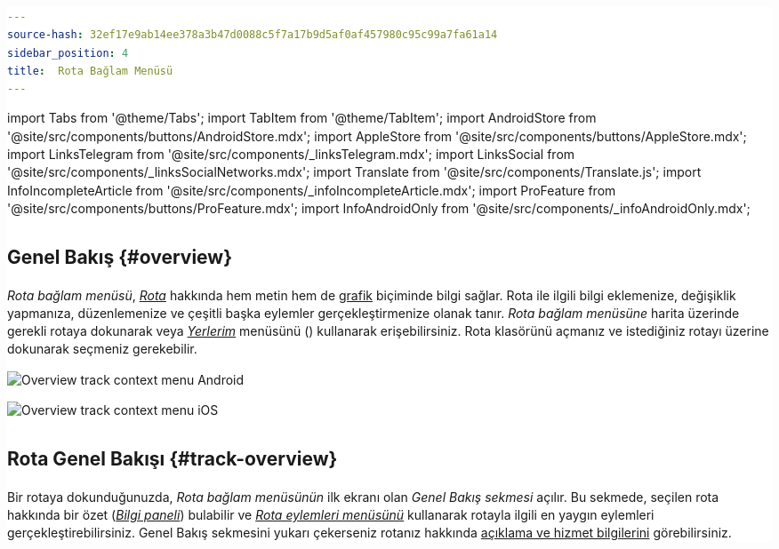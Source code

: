 ```yaml
---
source-hash: 32ef17e9ab14ee378a3b47d0088c5f7a17b9d5af0af457980c95c99a7fa61a14
sidebar_position: 4
title:  Rota Bağlam Menüsü
---
```


import Tabs from '@theme/Tabs';
import TabItem from '@theme/TabItem';
import AndroidStore from '@site/src/components/buttons/AndroidStore.mdx';
import AppleStore from '@site/src/components/buttons/AppleStore.mdx';
import LinksTelegram from '@site/src/components/_linksTelegram.mdx';
import LinksSocial from '@site/src/components/_linksSocialNetworks.mdx';
import Translate from '@site/src/components/Translate.js';
import InfoIncompleteArticle from '@site/src/components/_infoIncompleteArticle.mdx';
import ProFeature from '@site/src/components/buttons/ProFeature.mdx';
import InfoAndroidOnly from '@site/src/components/_infoAndroidOnly.mdx';



## Genel Bakış {#overview}

*Rota bağlam menüsü*, *[Rota](../../personal/tracks/index.md)* hakkında hem metin hem de [grafik](#altitude--speed-graphs) biçiminde bilgi sağlar. Rota ile ilgili bilgi eklemenize, değişiklik yapmanıza, düzenlemenize ve çeşitli başka eylemler gerçekleştirmenize olanak tanır. *Rota bağlam menüsüne* harita üzerinde gerekli rotaya dokunarak veya *[Yerlerim](../../personal/myplaces.md)* menüsünü (*<Translate android="true" ids="shared_string_menu,shared_string_my_places,shared_string_gpx_files"/>*) kullanarak erişebilirsiniz. Rota klasörünü açmanız ve istediğiniz rotayı üzerine dokunarak seçmeniz gerekebilir.  

<Tabs groupId="operating-systems" queryString="current-os">

<TabItem value="android" label="Android">

![Overview track context menu Android](@site/static/img/personal/tracks/track_context_overview_andr_1.png)

</TabItem>

<TabItem value="ios" label="iOS">

![Overview track context menu iOS](@site/static/img/personal/tracks/track_context_overview_2_ios.png)

</TabItem>

</Tabs>


## Rota Genel Bakışı {#track-overview}

Bir rotaya dokunduğunuzda, *Rota bağlam menüsünün* ilk ekranı olan *Genel Bakış sekmesi* açılır. Bu sekmede, seçilen rota hakkında bir özet (*[Bilgi paneli](#info-panel)*) bulabilir ve *[Rota eylemleri menüsünü](#track-actions)* kullanarak rotayla ilgili en yaygın eylemleri gerçekleştirebilirsiniz. Genel Bakış sekmesini yukarı çekerseniz rotanız hakkında [açıklama ve hizmet bilgilerini](#description-and-info) görebilirsiniz.
